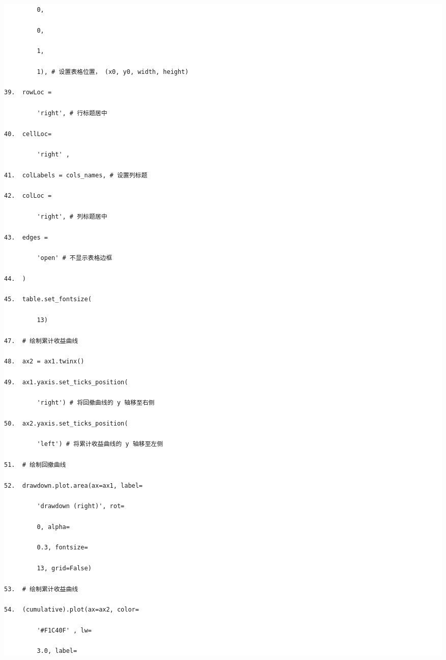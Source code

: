 ```
         0,

         0,

         1,

         1), # 设置表格位置， (x0, y0, width, height)

39.  rowLoc = 

         'right', # 行标题居中

40.  cellLoc=

         'right' ,

41.  colLabels = cols_names, # 设置列标题

42.  colLoc = 

         'right', # 列标题居中

43.  edges = 

         'open' # 不显示表格边框

44.  )

45.  table.set_fontsize(

         13)

47.  # 绘制累计收益曲线

48.  ax2 = ax1.twinx()

49.  ax1.yaxis.set_ticks_position(

         'right') # 将回撤曲线的 y 轴移至右侧

50.  ax2.yaxis.set_ticks_position(

         'left') # 将累计收益曲线的 y 轴移至左侧

51.  # 绘制回撤曲线

52.  drawdown.plot.area(ax=ax1, label=

         'drawdown (right)', rot=

         0, alpha=

         0.3, fontsize=

         13, grid=False)

53.  # 绘制累计收益曲线

54.  (cumulative).plot(ax=ax2, color=

         '#F1C40F' , lw=

         3.0, label=
```